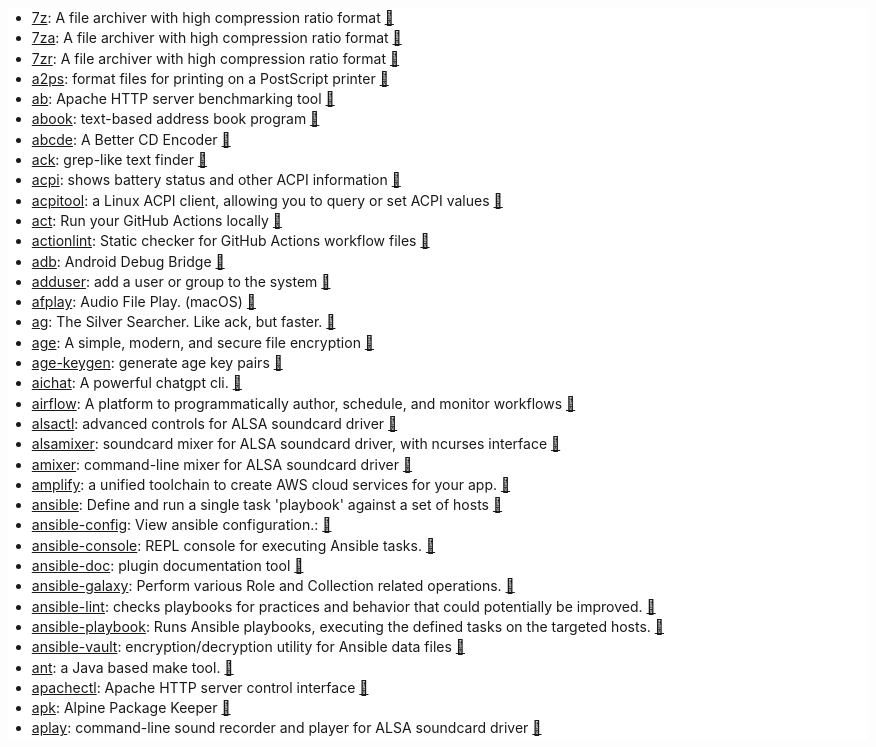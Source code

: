 - [7z](completions/7z.sh): A file archiver with high compression ratio format [🔗](https://www.7-zip.org)
- [7za](completions/7za.sh): A file archiver with high compression ratio format [🔗](https://www.7-zip.org)
- [7zr](completions/7zr.sh): A file archiver with high compression ratio format [🔗](https://www.7-zip.org)
- [a2ps](completions/a2ps.sh): format files for printing on a PostScript printer [🔗](https://www.gnu.org/software/a2ps)
- [ab](completions/ab.sh): Apache HTTP server benchmarking tool [🔗](https://github.com/apache/httpd)
- [abook](completions/abook.sh): text-based address book program [🔗](http://abook.sourceforge.net)
- [abcde](completions/abcde.sh): A Better CD Encoder [🔗](https://abcde.einval.com)
- [ack](completions/ack.sh): grep-like text finder [🔗](https://github.com/beyondgrep/ack3)
- [acpi](completions/acpi.sh): shows battery status and other ACPI information [🔗](http://sourceforge.net/projects/acpiclient)
- [acpitool](completions/acpitool.sh): a Linux ACPI client, allowing you to query or set ACPI values [🔗](http://sourceforge.net/projects/acpitool)
- [act](completions/act.sh): Run your GitHub Actions locally [🔗](https://github.com/nektos/act)
- [actionlint](completions/actionlint.sh): Static checker for GitHub Actions workflow files [🔗](https://github.com/rhysd/actionlint)
- [adb](completions/adb.sh): Android Debug Bridge [🔗](https://developer.android.com/tools/adb)
- [adduser](completions/adduser.sh): add a user or group to the system [🔗](https://salsa.debian.org/debian/adduser)
- [afplay](completions/afplay.sh): Audio File Play. (macOS) [🔗](https://ss64.com/osx/afplay.html)
- [ag](completions/ag.sh): The Silver Searcher. Like ack, but faster. [🔗](https://github.com/ggreer/the_silver_searcher)
- [age](completions/age.sh): A simple, modern, and secure file encryption [🔗](https://github.com/FiloSottile/age)
- [age-keygen](completions/age-keygen.sh): generate age key pairs [🔗](https://github.com/FiloSottile/age)
- [aichat](completions/aichat.sh): A powerful chatgpt cli. [🔗](https://github.com/sigoden/aichat)
- [airflow](completions/airflow.sh): A platform to programmatically author, schedule, and monitor workflows [🔗](https://github.com/apache/airflow)
- [alsactl](completions/alsactl.sh): advanced controls for ALSA soundcard driver [🔗](https://github.com/alsa-project/alsa-utils)
- [alsamixer](completions/alsamixer.sh): soundcard mixer for ALSA soundcard driver, with ncurses interface [🔗](https://github.com/alsa-project/alsa-utils)
- [amixer](completions/amixer.sh): command-line mixer for ALSA soundcard driver [🔗](https://github.com/alsa-project/alsa-utils)
- [amplify](completions/amplify.sh): a unified toolchain to create AWS cloud services for your app. [🔗](https://github.com/aws-amplify/amplify-cli)
- [ansible](completions/ansible.sh): Define and run a single task 'playbook' against a set of hosts [🔗](https://github.com/ansible/ansible)
- [ansible-config](completions/ansible-config.sh): View ansible configuration.: [🔗](https://github.com/ansible/ansible)
- [ansible-console](completions/ansible-console.sh): REPL console for executing Ansible tasks. [🔗](https://github.com/ansible/ansible)
- [ansible-doc](completions/ansible-doc.sh): plugin documentation tool [🔗](https://github.com/ansible/ansible)
- [ansible-galaxy](completions/ansible-galaxy.sh): Perform various Role and Collection related operations. [🔗](https://github.com/ansible/ansible)
- [ansible-lint](completions/ansible-lint.sh): checks playbooks for practices and behavior that could potentially be improved. [🔗](https://github.com/ansible/ansible-lint)
- [ansible-playbook](completions/ansible-playbook.sh): Runs Ansible playbooks, executing the defined tasks on the targeted hosts. [🔗](https://github.com/ansible/ansible)
- [ansible-vault](completions/ansible-vault.sh): encryption/decryption utility for Ansible data files [🔗](https://github.com/ansible/ansible)
- [ant](completions/ant.sh): a Java based make tool. [🔗](https://github.com/apache/ant)
- [apachectl](completions/apachectl.sh): Apache HTTP server control interface [🔗](https://github.com/apache/httpd)
- [apk](completions/apk.sh): Alpine Package Keeper [🔗](https://gitlab.alpinelinux.org/alpine/apk-tools)
- [aplay](completions/aplay.sh): command-line sound recorder and player for ALSA soundcard driver [🔗](https://github.com/alsa-project/alsa-utils)